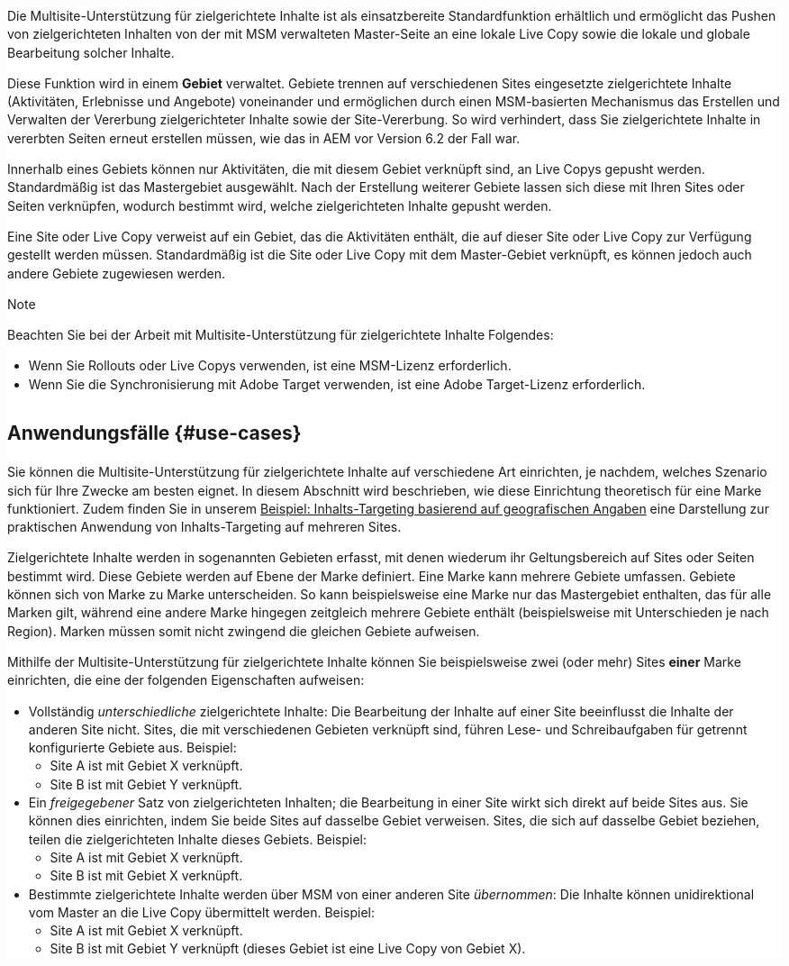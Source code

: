 Die Multisite-Unterstützung für zielgerichtete Inhalte ist als einsatzbereite Standardfunktion erhältlich und ermöglicht das Pushen von zielgerichteten Inhalten von der mit MSM verwalteten Master-Seite an eine lokale Live Copy sowie die lokale und globale Bearbeitung solcher Inhalte.

Diese Funktion wird in einem **Gebiet** verwaltet. Gebiete trennen auf verschiedenen Sites eingesetzte zielgerichtete Inhalte (Aktivitäten, Erlebnisse und Angebote) voneinander und ermöglichen durch einen MSM-basierten Mechanismus das Erstellen und Verwalten der Vererbung zielgerichteter Inhalte sowie der Site-Vererbung. So wird verhindert, dass Sie zielgerichtete Inhalte in vererbten Seiten erneut erstellen müssen, wie das in AEM vor Version 6.2 der Fall war.

Innerhalb eines Gebiets können nur Aktivitäten, die mit diesem Gebiet verknüpft sind, an Live Copys gepusht werden. Standardmäßig ist das Mastergebiet ausgewählt. Nach der Erstellung weiterer Gebiete lassen sich diese mit Ihren Sites oder Seiten verknüpfen, wodurch bestimmt wird, welche zielgerichteten Inhalte gepusht werden.

Eine Site oder Live Copy verweist auf ein Gebiet, das die Aktivitäten enthält, die auf dieser Site oder Live Copy zur Verfügung gestellt werden müssen. Standardmäßig ist die Site oder Live Copy mit dem Master-Gebiet verknüpft, es können jedoch auch andere Gebiete zugewiesen werden.

>[!NOTE]
>
>Beachten Sie bei der Arbeit mit Multisite-Unterstützung für zielgerichtete Inhalte Folgendes:
>
>* Wenn Sie Rollouts oder Live Copys verwenden, ist eine MSM-Lizenz erforderlich.
>* Wenn Sie die Synchronisierung mit Adobe Target verwenden, ist eine Adobe Target-Lizenz erforderlich.
>



## Anwendungsfälle   {#use-cases}

Sie können die Multisite-Unterstützung für zielgerichtete Inhalte auf verschiedene Art einrichten, je nachdem, welches Szenario sich für Ihre Zwecke am besten eignet. In diesem Abschnitt wird beschrieben, wie diese Einrichtung theoretisch für eine Marke funktioniert. Zudem finden Sie in unserem [Beispiel: Inhalts-Targeting basierend auf geografischen Angaben](#example-targeting-content-based-on-geography) eine Darstellung zur praktischen Anwendung von Inhalts-Targeting auf mehreren Sites.

Zielgerichtete Inhalte werden in sogenannten Gebieten erfasst, mit denen wiederum ihr Geltungsbereich auf Sites oder Seiten bestimmt wird. Diese Gebiete werden auf Ebene der Marke definiert. Eine Marke kann mehrere Gebiete umfassen. Gebiete können sich von Marke zu Marke unterscheiden. So kann beispielsweise eine Marke nur das Mastergebiet enthalten, das für alle Marken gilt, während eine andere Marke hingegen zeitgleich mehrere Gebiete enthält (beispielsweise mit Unterschieden je nach Region). Marken müssen somit nicht zwingend die gleichen Gebiete aufweisen.

Mithilfe der Multisite-Unterstützung für zielgerichtete Inhalte können Sie beispielsweise zwei (oder mehr) Sites **einer** Marke einrichten, die eine der folgenden Eigenschaften aufweisen:

* Vollständig *unterschiedliche* zielgerichtete Inhalte: Die Bearbeitung der Inhalte auf einer Site beeinflusst die Inhalte der anderen Site nicht. Sites, die mit verschiedenen Gebieten verknüpft sind, führen Lese- und Schreibaufgaben für getrennt konfigurierte Gebiete aus. Beispiel:
   * Site A ist mit Gebiet X verknüpft.
   * Site B ist mit Gebiet Y verknüpft.
* Ein *freigegebener* Satz von zielgerichteten Inhalten; die Bearbeitung in einer Site wirkt sich direkt auf beide Sites aus. Sie können dies einrichten, indem Sie beide Sites auf dasselbe Gebiet verweisen. Sites, die sich auf dasselbe Gebiet beziehen, teilen die zielgerichteten Inhalte dieses Gebiets. Beispiel:
   * Site A ist mit Gebiet X verknüpft.
   * Site B ist mit Gebiet X verknüpft.
* Bestimmte zielgerichtete Inhalte werden über MSM von einer anderen Site *übernommen*: Die Inhalte können unidirektional vom Master an die Live Copy übermittelt werden. Beispiel:
   * Site A ist mit Gebiet X verknüpft.
   * Site B ist mit Gebiet Y verknüpft (dieses Gebiet ist eine Live Copy von Gebiet X).
